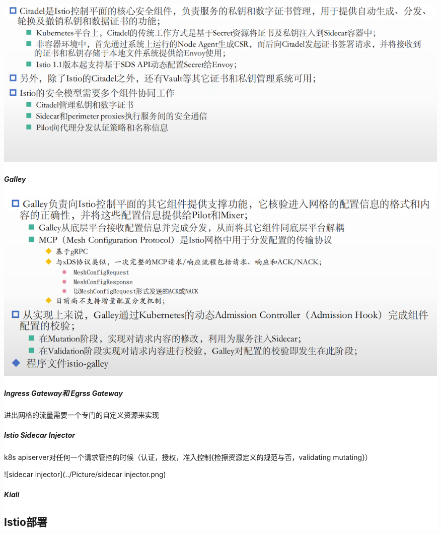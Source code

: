 ![citadel](../Picture/citadel.png)

##### Galley

![Galley](../Picture/Galley.png)

##### Ingress Gateway和 Egrss Gateway

进出网格的流量需要一个专门的自定义资源来实现

##### Istio Sidecar Injector

k8s   apiserver对任何一个请求管控的时候（认证，授权，准入控制{检擦资源定义的规范与否，validating mutating}）

![sidecar injector](../Picture/sidecar injector.png)

##### Kiali

## Istio部署
